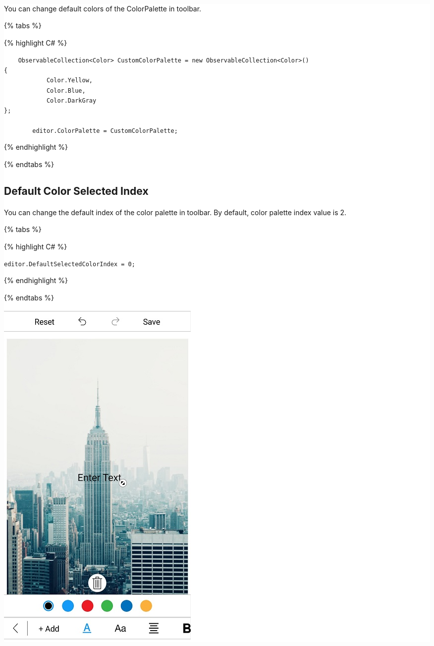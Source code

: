 You can change default colors of the ColorPalette in toolbar.

{% tabs %}

{% highlight C# %}

    	ObservableCollection<Color> CustomColorPalette = new ObservableCollection<Color>()
	{
				Color.Yellow,
				Color.Blue,
				Color.DarkGray
	};

			editor.ColorPalette = CustomColorPalette;
{% endhighlight %}

{% endtabs %}

## Default Color Selected Index

You can change the default index of the color palette in toolbar. By default, color palette index value is 2.

{% tabs %}

{% highlight C# %}

    editor.DefaultSelectedColorIndex = 0;

{% endhighlight %}

{% endtabs %}

![SfImageEditor default color selected index](ImageEditor_images/DefaultColorSelectedIndex.jpg)
